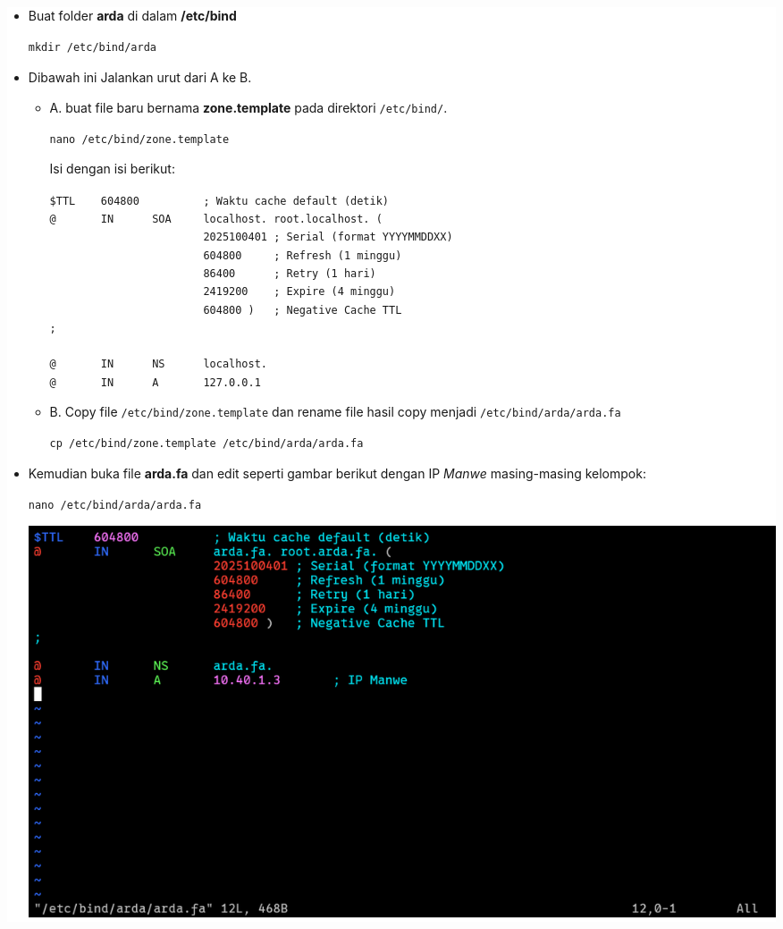 
- Buat folder **arda** di dalam **/etc/bind**

  ```
  mkdir /etc/bind/arda
  ```

- Dibawah ini Jalankan urut dari A ke B.
  - A. buat file baru bernama **zone.template** pada direktori `/etc/bind/`.
    ```
    nano /etc/bind/zone.template
    ```
    Isi dengan isi berikut:
    ```
    $TTL    604800          ; Waktu cache default (detik)
    @       IN      SOA     localhost. root.localhost. (
                            2025100401 ; Serial (format YYYYMMDDXX)
                            604800     ; Refresh (1 minggu)
                            86400      ; Retry (1 hari)
                            2419200    ; Expire (4 minggu)
                            604800 )   ; Negative Cache TTL
    ;
    
    @       IN      NS      localhost.
    @       IN      A       127.0.0.1
    ```
  
  - B. Copy file `/etc/bind/zone.template` dan rename file hasil copy menjadi `/etc/bind/arda/arda.fa`
    ```
    cp /etc/bind/zone.template /etc/bind/arda/arda.fa
    ``` 

- Kemudian buka file **arda.fa** dan edit seperti gambar berikut dengan IP *Manwe* masing-masing kelompok:

  ```
  nano /etc/bind/arda/arda.fa
  ```
  ![konfig arda.fa](images/3-1-new.png)
